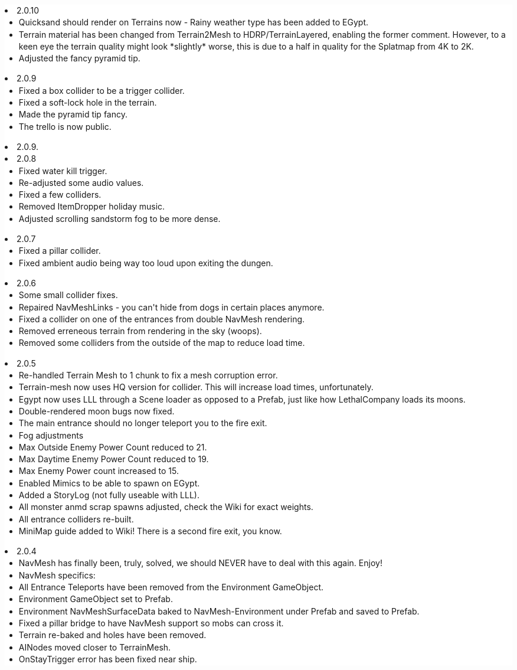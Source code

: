 <li>2.0.10<ul>
<li>Quicksand should render on Terrains now - Rainy weather type has been added to EGypt.
<li>Terrain material has been changed from Terrain2Mesh to HDRP/TerrainLayered, enabling the former comment. However, to a keen eye the terrain quality might look *slightly* worse, this is due to a half in quality for the Splatmap from 4K to 2K. 
<li>Adjusted the fancy pyramid tip.</ul>

<li>2.0.9<ul>
<li>Fixed a box collider to be a trigger collider.
<li>Fixed a soft-lock hole in the terrain.
<li>Made the pyramid tip fancy.
<li>The trello is now public.</ul>
<li>2.0.9.


<li>2.0.8<ul>
<li>Fixed water kill trigger.
<li>Re-adjusted some audio values.
<li>Fixed a few colliders.
<li>Removed ItemDropper holiday music.
<li>Adjusted scrolling sandstorm fog to be more dense.</ul>


<li>2.0.7<ul>
<li>Fixed a pillar collider.
<li>Fixed ambient audio being way too loud upon exiting the dungen.</ul>

<li>2.0.6<ul>
<li>Some small collider fixes.
<li>Repaired NavMeshLinks - you can't hide from dogs in certain places anymore.
<li>Fixed a collider on one of the entrances from double NavMesh rendering.
<li>Removed erreneous terrain from rendering in the sky (woops).
<li>Removed some colliders from the outside of the map to reduce load time.</ul>

<li>2.0.5<ul>
<li>Re-handled Terrain Mesh to 1 chunk to fix a mesh corruption error.
<li>Terrain-mesh now uses HQ version for collider. This will increase load times, unfortunately.
<li>Egypt now uses LLL through a Scene loader as opposed to a Prefab, just like how LethalCompany loads its moons. 
<li>Double-rendered moon bugs now fixed.
<li>The main entrance should no longer teleport you to the fire exit.
<li>Fog adjustments
<li>Max Outside Enemy Power Count reduced to 21. 
<li>Max Daytime Enemy Power Count reduced to 19.
<li>Max Enemy Power count increased to 15.
<li>Enabled Mimics to be able to spawn on EGypt.
<li>Added a StoryLog (not fully useable with LLL).
<li>All monster anmd scrap spawns adjusted, check the Wiki for exact weights.
<li>All entrance colliders re-built.
<li>MiniMap guide added to Wiki! There is a second fire exit, you know.
</ul>

<li>2.0.4<ul>
<li>NavMesh has finally been, truly, solved, we should NEVER have to deal with this again. Enjoy!
<li>NavMesh specifics:
<li>All Entrance Teleports have been removed from the Environment GameObject.
<li>Environment GameObject set to Prefab.
<li>Environment NavMeshSurfaceData baked to NavMesh-Environment under Prefab and saved to Prefab.
<li>Fixed a pillar bridge to have NavMesh support so mobs can cross it.
<li>Terrain re-baked and holes have been removed.
<li>AINodes moved closer to TerrainMesh.
<li>OnStayTrigger error has been fixed near ship.
</ul>
